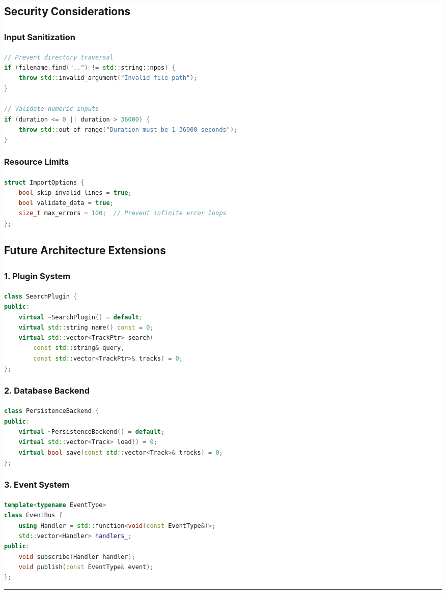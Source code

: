 ## Security Considerations

### Input Sanitization
```cpp
// Prevent directory traversal
if (filename.find("..") != std::string::npos) {
    throw std::invalid_argument("Invalid file path");
}

// Validate numeric inputs
if (duration <= 0 || duration > 36000) {
    throw std::out_of_range("Duration must be 1-36000 seconds");
}
```

### Resource Limits
```cpp
struct ImportOptions {
    bool skip_invalid_lines = true;
    bool validate_data = true;
    size_t max_errors = 100;  // Prevent infinite error loops
};
```

## Future Architecture Extensions

### 1. Plugin System
```cpp
class SearchPlugin {
public:
    virtual ~SearchPlugin() = default;
    virtual std::string name() const = 0;
    virtual std::vector<TrackPtr> search(
        const std::string& query, 
        const std::vector<TrackPtr>& tracks) = 0;
};
```

### 2. Database Backend
```cpp
class PersistenceBackend {
public:
    virtual ~PersistenceBackend() = default;
    virtual std::vector<Track> load() = 0;
    virtual bool save(const std::vector<Track>& tracks) = 0;
};
```

### 3. Event System
```cpp
template<typename EventType>
class EventBus {
    using Handler = std::function<void(const EventType&)>;
    std::vector<Handler> handlers_;
public:
    void subscribe(Handler handler);
    void publish(const EventType& event);
};
```

---